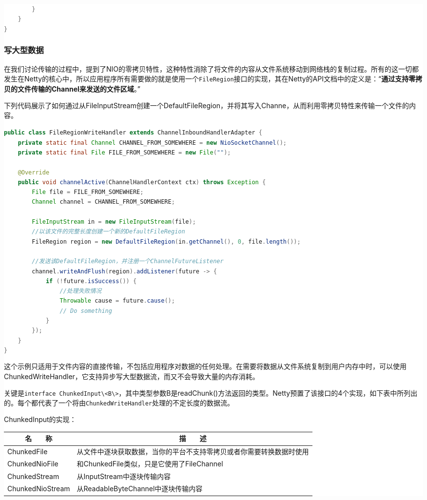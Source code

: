 ```java
        }
    }
}
```



### 写大型数据 ###

在我们讨论传输的过程中，提到了NIO的零拷贝特性，这种特性消除了将文件的内容从文件系统移动到网络栈的复制过程。所有的这一切都发生在Netty的核心中，所以应用程序所有需要做的就是使用一个`FileRegion`接口的实现，其在Netty的API文档中的定义是：“**通过支持零拷贝的文件传输的Channel来发送的文件区域**。”

下列代码展示了如何通过从FileInputStream创建一个DefaultFileRegion，并将其写入Channe，从而利用零拷贝特性来传输一个文件的内容。

```java
public class FileRegionWriteHandler extends ChannelInboundHandlerAdapter {
    private static final Channel CHANNEL_FROM_SOMEWHERE = new NioSocketChannel();
    private static final File FILE_FROM_SOMEWHERE = new File("");

    @Override
    public void channelActive(ChannelHandlerContext ctx) throws Exception {
        File file = FILE_FROM_SOMEWHERE;
        Channel channel = CHANNEL_FROM_SOMEWHERE;

        FileInputStream in = new FileInputStream(file);
        //以该文件的完整长度创建一个新的DefaultFileRegion
        FileRegion region = new DefaultFileRegion(in.getChannel(), 0, file.length());

        //发送该DefaultFileRegion，并注册一个ChannelFutureListener
        channel.writeAndFlush(region).addListener(future -> {
            if (!future.isSuccess()) {
                //处理失败情况
                Throwable cause = future.cause();
                // Do something
            }
        });
    }
}
```

这个示例只适用于文件内容的直接传输，不包括应用程序对数据的任何处理。在需要将数据从文件系统复制到用户内存中时，可以使用ChunkedWriteHandler，它支持异步写大型数据流，而又不会导致大量的内存消耗。

关键是`interface ChunkedInput\<B\>`，其中类型参数B是readChunk()方法返回的类型。Netty预置了该接口的4个实现，如下表中所列出的。每个都代表了一个将由`ChunkedWriteHandler`处理的不定长度的数据流。

ChunkedInput的实现：

| 名　　称         | 描　　述                                                     |
| ---------------- | ------------------------------------------------------------ |
| ChunkedFile      | 从文件中逐块获取数据，当你的平台不支持零拷贝或者你需要转换数据时使用 |
| ChunkedNioFile   | 和ChunkedFile类似，只是它使用了FileChannel                   |
| ChunkedStream    | 从InputStream中逐块传输内容                                  |
| ChunkedNioStream | 从ReadableByteChannel中逐块传输内容                          |
